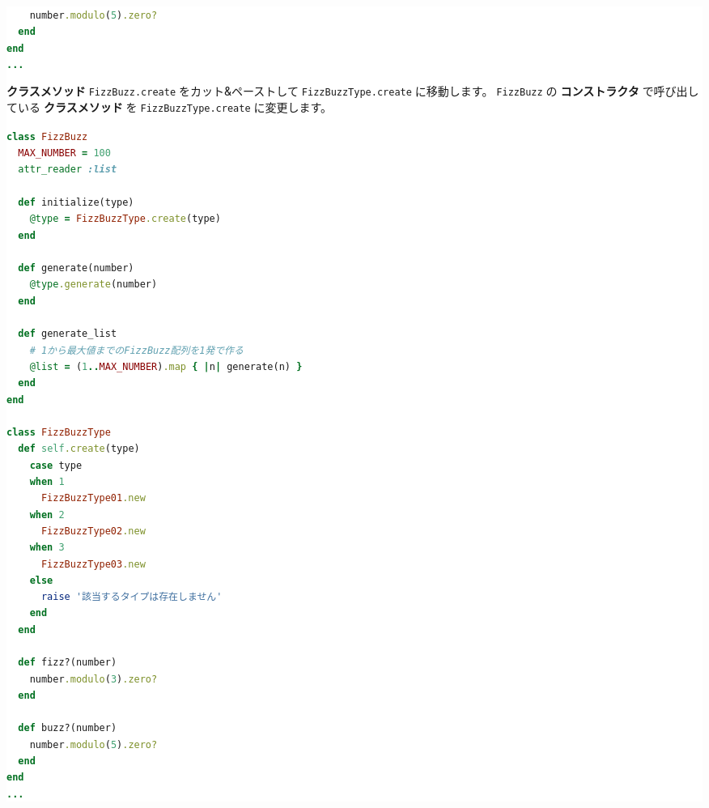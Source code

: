 ```ruby
    number.modulo(5).zero?
  end
end
...
```

**クラスメソッド** `FizzBuzz.create` をカット&ペーストして `FizzBuzzType.create` に移動します。 `FizzBuzz` の **コンストラクタ** で呼び出している **クラスメソッド** を `FizzBuzzType.create` に変更します。

```ruby
class FizzBuzz
  MAX_NUMBER = 100
  attr_reader :list

  def initialize(type)
    @type = FizzBuzzType.create(type)
  end

  def generate(number)
    @type.generate(number)
  end

  def generate_list
    # 1から最大値までのFizzBuzz配列を1発で作る
    @list = (1..MAX_NUMBER).map { |n| generate(n) }
  end
end

class FizzBuzzType
  def self.create(type)
    case type
    when 1
      FizzBuzzType01.new
    when 2
      FizzBuzzType02.new
    when 3
      FizzBuzzType03.new
    else
      raise '該当するタイプは存在しません'
    end
  end

  def fizz?(number)
    number.modulo(3).zero?
  end

  def buzz?(number)
    number.modulo(5).zero?
  end
end
...
```
